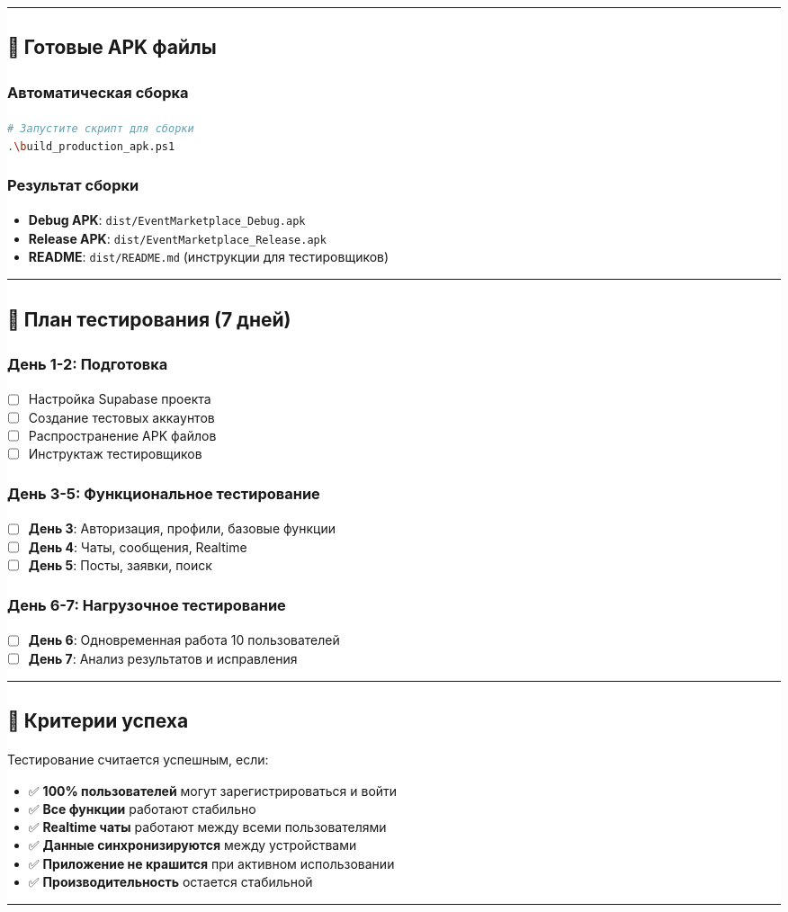 ```
```

---

## 📱 Готовые APK файлы

### Автоматическая сборка
```bash
# Запустите скрипт для сборки
.\build_production_apk.ps1
```

### Результат сборки
- **Debug APK**: `dist/EventMarketplace_Debug.apk`
- **Release APK**: `dist/EventMarketplace_Release.apk`
- **README**: `dist/README.md` (инструкции для тестировщиков)

---

## 🧪 План тестирования (7 дней)

### День 1-2: Подготовка
- [ ] Настройка Supabase проекта
- [ ] Создание тестовых аккаунтов
- [ ] Распространение APK файлов
- [ ] Инструктаж тестировщиков

### День 3-5: Функциональное тестирование
- [ ] **День 3**: Авторизация, профили, базовые функции
- [ ] **День 4**: Чаты, сообщения, Realtime
- [ ] **День 5**: Посты, заявки, поиск

### День 6-7: Нагрузочное тестирование
- [ ] **День 6**: Одновременная работа 10 пользователей
- [ ] **День 7**: Анализ результатов и исправления

---

## 🎯 Критерии успеха

Тестирование считается успешным, если:

- ✅ **100% пользователей** могут зарегистрироваться и войти
- ✅ **Все функции** работают стабильно
- ✅ **Realtime чаты** работают между всеми пользователями
- ✅ **Данные синхронизируются** между устройствами
- ✅ **Приложение не крашится** при активном использовании
- ✅ **Производительность** остается стабильной

---
